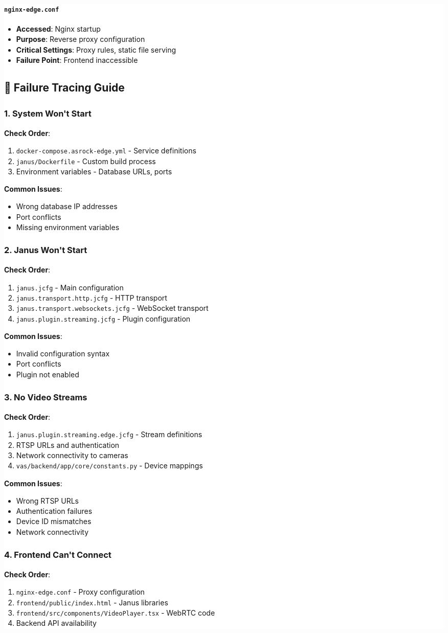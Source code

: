 #### **`nginx-edge.conf`**
- **Accessed**: Nginx startup
- **Purpose**: Reverse proxy configuration
- **Critical Settings**: Proxy rules, static file serving
- **Failure Point**: Frontend inaccessible

## 🚨 **Failure Tracing Guide**

### **1. System Won't Start**
**Check Order**:
1. `docker-compose.asrock-edge.yml` - Service definitions
2. `janus/Dockerfile` - Custom build process
3. Environment variables - Database URLs, ports

**Common Issues**:
- Wrong database IP addresses
- Port conflicts
- Missing environment variables

### **2. Janus Won't Start**
**Check Order**:
1. `janus.jcfg` - Main configuration
2. `janus.transport.http.jcfg` - HTTP transport
3. `janus.transport.websockets.jcfg` - WebSocket transport
4. `janus.plugin.streaming.jcfg` - Plugin configuration

**Common Issues**:
- Invalid configuration syntax
- Port conflicts
- Plugin not enabled

### **3. No Video Streams**
**Check Order**:
1. `janus.plugin.streaming.edge.jcfg` - Stream definitions
2. RTSP URLs and authentication
3. Network connectivity to cameras
4. `vas/backend/app/core/constants.py` - Device mappings

**Common Issues**:
- Wrong RTSP URLs
- Authentication failures
- Device ID mismatches
- Network connectivity

### **4. Frontend Can't Connect**
**Check Order**:
1. `nginx-edge.conf` - Proxy configuration
2. `frontend/public/index.html` - Janus libraries
3. `frontend/src/components/VideoPlayer.tsx` - WebRTC code
4. Backend API availability
